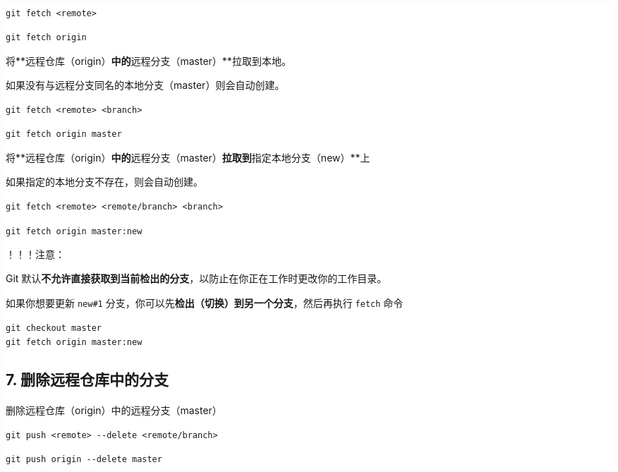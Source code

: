 ```
git fetch <remote>
```

```
git fetch origin
```



将**远程仓库（origin）**中的**远程分支（master）**拉取到本地。

如果没有与远程分支同名的本地分支（master）则会自动创建。

```
git fetch <remote> <branch>
```

```
git fetch origin master
```



将**远程仓库（origin）**中的**远程分支（master）**拉取到**指定本地分支（new）**上

如果指定的本地分支不存在，则会自动创建。

```
git fetch <remote> <remote/branch> <branch>
```

```
git fetch origin master:new
```

！！！注意：

Git 默认**不允许直接获取到当前检出的分支**，以防止在你正在工作时更改你的工作目录。

如果你想要更新 `new#1` 分支，你可以先**检出（切换）到另一个分支**，然后再执行 `fetch` 命令

```
git checkout master
git fetch origin master:new
```



## 7. 删除远程仓库中的分支

删除远程仓库（origin）中的远程分支（master）

```
git push <remote> --delete <remote/branch>
```

```
git push origin --delete master
```

